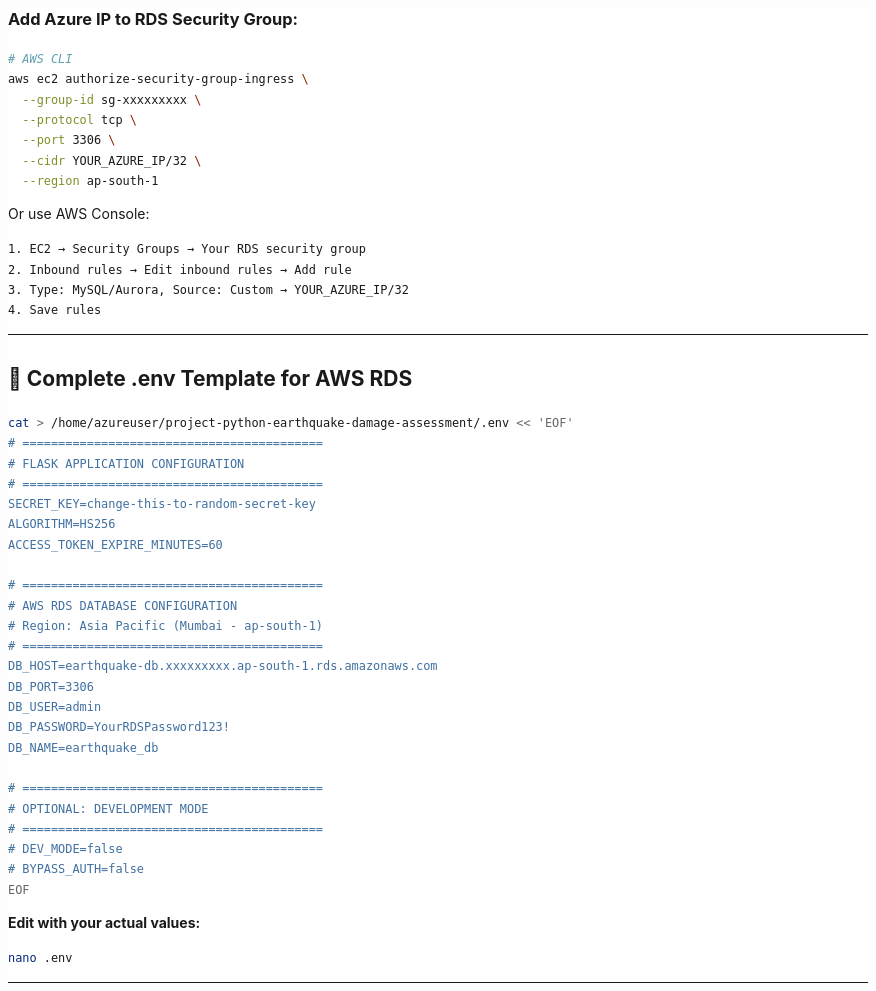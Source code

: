 ### Add Azure IP to RDS Security Group:

```bash
# AWS CLI
aws ec2 authorize-security-group-ingress \
  --group-id sg-xxxxxxxxx \
  --protocol tcp \
  --port 3306 \
  --cidr YOUR_AZURE_IP/32 \
  --region ap-south-1
```

Or use AWS Console:
```
1. EC2 → Security Groups → Your RDS security group
2. Inbound rules → Edit inbound rules → Add rule
3. Type: MySQL/Aurora, Source: Custom → YOUR_AZURE_IP/32
4. Save rules
```

---

## 📝 Complete .env Template for AWS RDS

```bash
cat > /home/azureuser/project-python-earthquake-damage-assessment/.env << 'EOF'
# ==========================================
# FLASK APPLICATION CONFIGURATION
# ==========================================
SECRET_KEY=change-this-to-random-secret-key
ALGORITHM=HS256
ACCESS_TOKEN_EXPIRE_MINUTES=60

# ==========================================
# AWS RDS DATABASE CONFIGURATION
# Region: Asia Pacific (Mumbai - ap-south-1)
# ==========================================
DB_HOST=earthquake-db.xxxxxxxxx.ap-south-1.rds.amazonaws.com
DB_PORT=3306
DB_USER=admin
DB_PASSWORD=YourRDSPassword123!
DB_NAME=earthquake_db

# ==========================================
# OPTIONAL: DEVELOPMENT MODE
# ==========================================
# DEV_MODE=false
# BYPASS_AUTH=false
EOF
```

**Edit with your actual values:**
```bash
nano .env
```

---